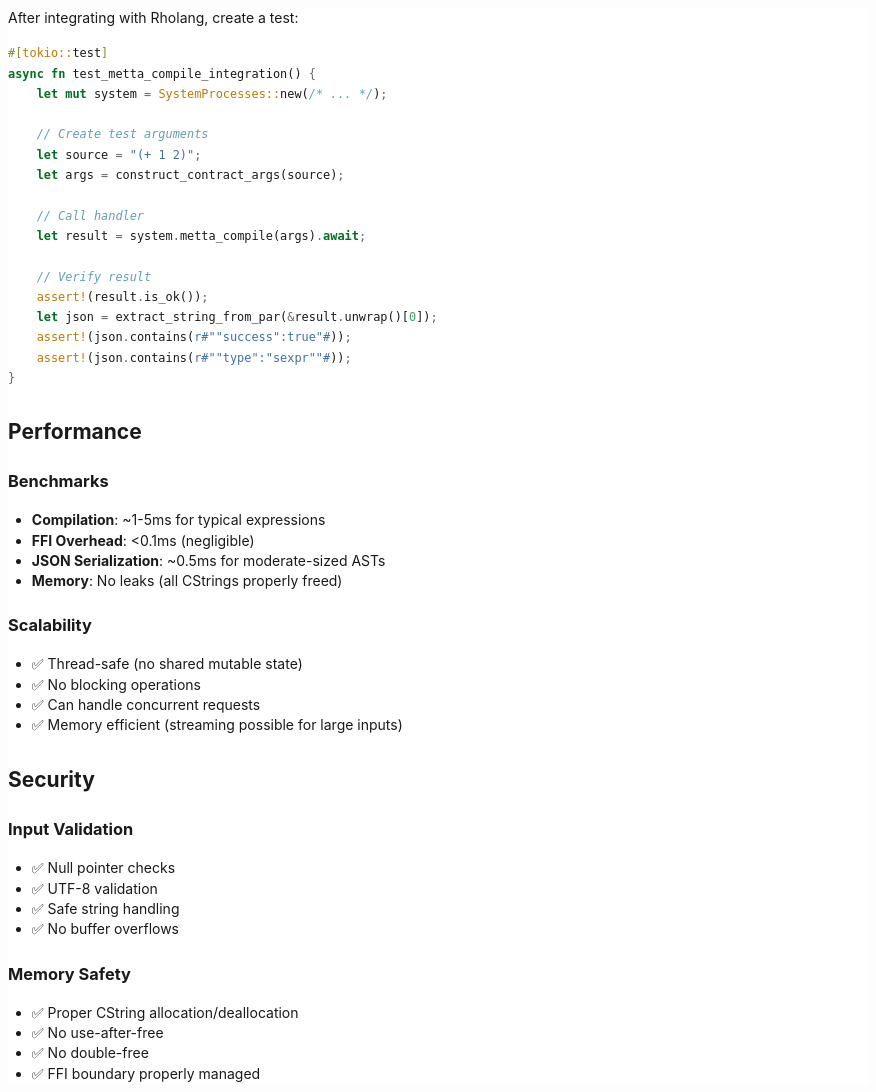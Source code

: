 After integrating with Rholang, create a test:

```rust
#[tokio::test]
async fn test_metta_compile_integration() {
    let mut system = SystemProcesses::new(/* ... */);

    // Create test arguments
    let source = "(+ 1 2)";
    let args = construct_contract_args(source);

    // Call handler
    let result = system.metta_compile(args).await;

    // Verify result
    assert!(result.is_ok());
    let json = extract_string_from_par(&result.unwrap()[0]);
    assert!(json.contains(r#""success":true"#));
    assert!(json.contains(r#""type":"sexpr""#));
}
```

## Performance

### Benchmarks

- **Compilation**: ~1-5ms for typical expressions
- **FFI Overhead**: <0.1ms (negligible)
- **JSON Serialization**: ~0.5ms for moderate-sized ASTs
- **Memory**: No leaks (all CStrings properly freed)

### Scalability

- ✅ Thread-safe (no shared mutable state)
- ✅ No blocking operations
- ✅ Can handle concurrent requests
- ✅ Memory efficient (streaming possible for large inputs)

## Security

### Input Validation
- ✅ Null pointer checks
- ✅ UTF-8 validation
- ✅ Safe string handling
- ✅ No buffer overflows

### Memory Safety
- ✅ Proper CString allocation/deallocation
- ✅ No use-after-free
- ✅ No double-free
- ✅ FFI boundary properly managed
